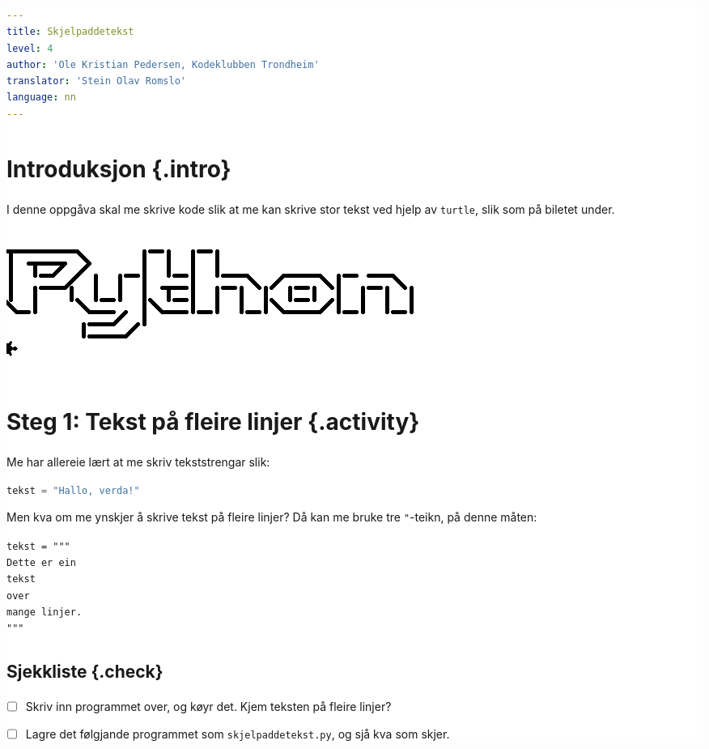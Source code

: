 ```yaml
---
title: Skjelpaddetekst
level: 4
author: 'Ole Kristian Pedersen, Kodeklubben Trondheim'
translator: 'Stein Olav Romslo'
language: nn
---
```



# Introduksjon {.intro}

I denne oppgåva skal me skrive kode slik at me kan skrive stor tekst ved hjelp
av `turtle`, slik som på biletet under.

![Bilete av ordet "Python" skrive med stor tekst](turtle_python.png)


# Steg 1: Tekst på fleire linjer {.activity}

Me har allereie lært at me skriv tekststrengar slik:

```python
tekst = "Hallo, verda!"
```

Men kva om me ynskjer å skrive tekst på fleire linjer? Då kan me bruke tre
`"`-teikn, på denne måten:

```
tekst = """
Dette er ein
tekst
over
mange linjer.
"""
```

## Sjekkliste {.check}

- [ ] Skriv inn programmet over, og køyr det. Kjem teksten på fleire linjer?

- [ ] Lagre det følgjande programmet som `skjelpaddetekst.py`, og sjå kva som
  skjer.
